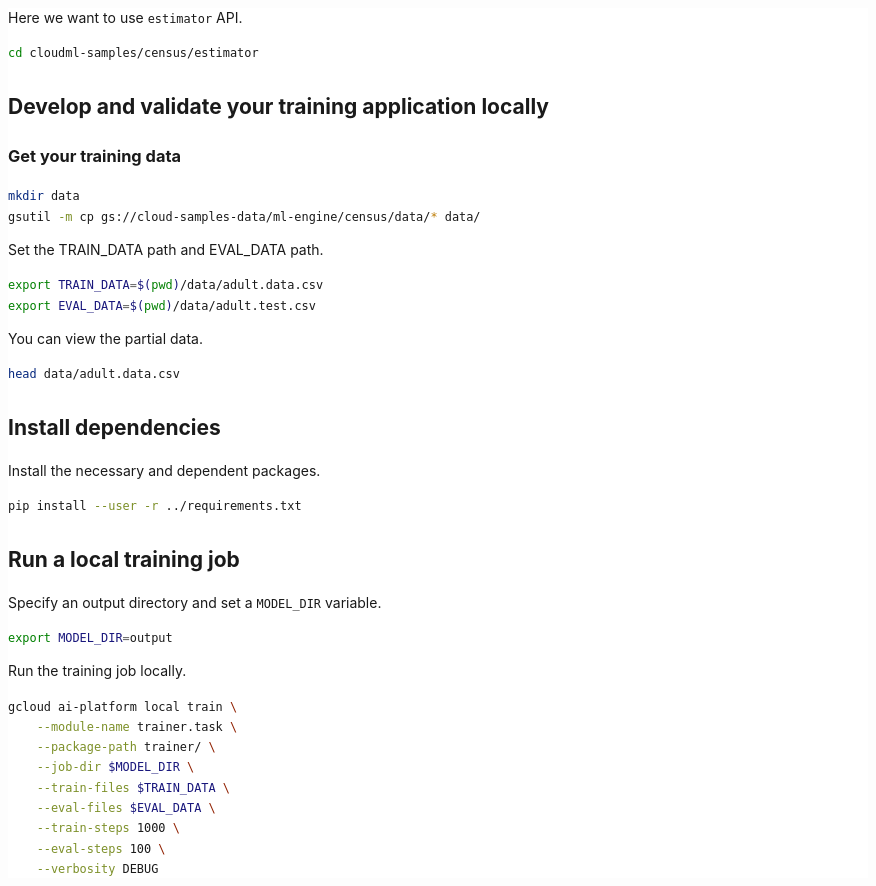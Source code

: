 Here we want to use `estimator` API.

```sh
cd cloudml-samples/census/estimator
```



## Develop and validate your training application locally

### Get your training data

```sh
mkdir data
gsutil -m cp gs://cloud-samples-data/ml-engine/census/data/* data/
```

Set the TRAIN_DATA path and EVAL_DATA path.

```sh
export TRAIN_DATA=$(pwd)/data/adult.data.csv
export EVAL_DATA=$(pwd)/data/adult.test.csv
```

You can view the partial data.

```sh
head data/adult.data.csv
```



## Install dependencies

Install the necessary and dependent packages.

```sh
pip install --user -r ../requirements.txt
```



## Run a local training job

Specify an output directory and set a `MODEL_DIR` variable.

```sh
export MODEL_DIR=output
```

Run the training job locally.

```sh
gcloud ai-platform local train \
    --module-name trainer.task \
    --package-path trainer/ \
    --job-dir $MODEL_DIR \
    --train-files $TRAIN_DATA \
    --eval-files $EVAL_DATA \
    --train-steps 1000 \
    --eval-steps 100 \
    --verbosity DEBUG
```
